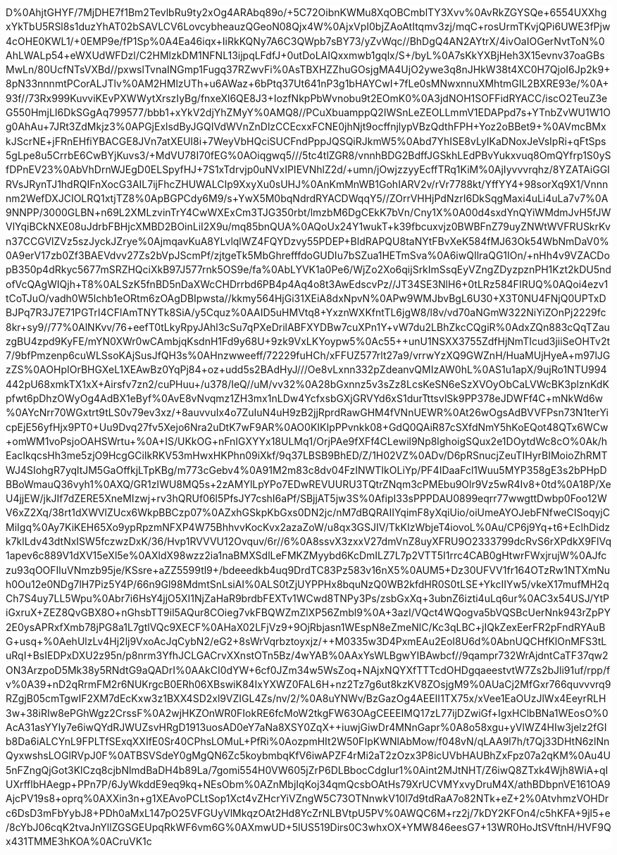 D%0AhjtGHYF/7MjDHE7f1Bm2TevlbRu9ty2xOg4ARAbq89o/+5C72OibnKWMu8XqOBCmblTY3Xvv%0AvRkZGYSQe+6554UXXhgxYkTbU5RSl8s1duzYhAT02bSAVLCV6LovcybheauzQGeoN08Qjx4W%0AjxVpI0bjZAoAtItqmv3zj/mqC+rosUrmTKvjQPi6UWE3fPjw4cOHE0KWL1/+0EMP9e/fP1Sp%0A4Ea46iqx+IiRkKQNy7A6C3QWpb7sBY73/yZvWqc//BhDgQ4AN2AYtrX/4ivOaIOGerNvtToN%0AhLWALp54+eWXUdWFDzl/C2HMlzkDM1NFNL13ijpqLFdfJ+0utDoLAIQxxmwb1gqlx/S+/byL%0A7sKkYXBjHeh3X15evnv37oaGBsMwLn/80UcfNTsVXBd//pxwslTvnaINGmp1Fugq37RZwvFi%0AsTBXHZZhuGOsjgMA4UjO2ywe3q8nJHkW38t4XC0H7QjoI6Jp2k9+8pN33nnnmtPCorALJTlv%0AM2HMlzUTh+u6AWaz+6bPtq37Ut641nP3g1bHAYCwI+7fLe0sMNwxnnuXMhtmGIL2BXRE93e/%0A+93f//73Rx999KuvviKEvPXWWytXrszIyBg/fnxeXl6QE8J3+IozfNkpPbWvnobu9t2EOmK0%0A3jdNOH1SOFFidRYACC/iscO2TeuZ3eG550HmjLI6DkSGgAq799577/bbb1+xYkV2djYhZMyY%0AMQ8//PCuXbuamppQ2IWSnLeZEOLLmmV1EDAPpd7s+YTnbZvWU1W1Og0AhAu+7JRt3ZdMkjz3%0APGjExlsdByJGQIVdWVnZnDlzCCEcxxFCNE0jhNjt9ocffnjlypVBzQdthFPH+Yoz2oBBet9+%0AVmcBMxkJScrNE+jFRnEHfiYBACGE8JVn7atXEUI8i+7WeyVbHQciSUCFndPppJQSQiRJkmW5%0Abd7YhISE8vLyIKaDNoxJeVsIpRi+qFtSps5gLpe8u5CrrbE6CwBYjKuvs3/+MdVU78I70fEG%0AOiqgwq5///5tc4tlZGR8/vnnhBDG2BdffJGSkhLEdPBvYukxvuq8OmQYfrp1S0ySfDPnEV23%0AbVhDrnWJEgD0ELSpyfHJ+7S1xTdrvjp0uNVxIPIEVNhlZ2d/+umn/jOwjzzyyEcffTRq1KiM%0AjIyvvvrqhz/8YZATAiGGIRVsJRynTJ1hdRQIFnXocG3AIL7ijFhcZHUWALCIp9XxyXu0sUHJ%0AnKmMnWB1GohIARV2v/rVr7788kt/YffYY4+98sorXq9X1/Vnnnnm2WefDXJCIOLRQ1xtjTZ8%0ApBGPCdy6M9/s+YwX5M0bqNdrdRYACDWqqY5//ZOrrVHHjPdNzrI6DkSqgMaxi4uLi4uLa7v7%0A9NNPP/3000GLBN+n69L2XMLzvinTrY4CwWXExCm3TJG350rbt/lmzbM6DgCEkK7bVn/Cny1X%0A00d4sxdYnQYiWMdmJvH5fJWVlYqiBCkNXE08uJdrbFBHjcXMBD2BOinLiI2X9u/mq85bnQUA%0AQoUx24Y1wukT+k39fbcuxvjz0BWBFnZ79uyZNWtWVFRUSkrKvn37CCGVlZVz5szJyckJZrye%0AjmqavKuA8YLvlqlWZ4FQYDzvy55PDEP+BldRAPQU8taNYtFBvXeK584fMJ63Ok54WbNmDaV0%0A9erV17zb0Zf3BAEVdvv27Zs2bVpJScmPf/zjtgeTk5MbGhrefffdoGUDIu7bSZua1HETmSva%0A6iwQIlraQG1IOn/+nHh4v9VZACDopB350p4dRkyc5677mSRZHQciXkB97J577rnk5OS9e/fa%0AbLYVK1a0Pe6/WjZo2Xo6qijSrkImSsqEyVZngZDyzpznPH1Kzt2kDU5ndofVcQAgWIQjh+T8%0ALSzK5fnBD5nDaXWcCHDrrbd6PB4p4Aq4o8t3AwEdscvPz//JT34SE3NlH6+0tLRz584FIRUQ%0AQoi4ezv1tCoTJuO/vadh0W5lchb1eORtm6zOAgDBIpwsta//kkmy564HjGi31XEiA8dxNpvN%0APw9WMJbvBgL6U30+X3T0NU4FNjQ0UPTxDBJPq7R3J7E71PGTrI4CFlAmTNYTk8SiA/y5Cquz%0AAID5uHMVtq8+YxznWXKfntTL6jgW8/l8v/vd70aNGmW322NiYiZOnPj2229fc8kr+sy9//77%0AlNKvv/76+eefT0tLkyRpyJAhl3cSu7qPXeDrilABFXYDBw7cuXPn1Y+vW7du2LBhZkcCQgiR%0AdxZQn883cQqTZauzgBU4zpd9KyFE/mYN0XWr0wCAmbjqKsdnH1Fd9y68U+9zk9VxLKYoypw5%0Ac55++unU1NSXX3755ZdfHjNmTIcud3jiiSeOHTv2t7/9bfPmzenp6cuWLSsoKAjSusJfQH3s%0AHnzwweeff/72229fuHCh/xFFUZ577rlt27a9/vrrwYzXQ9GWZnH/HuaMUjHyeA+m97lJGzZS%0AOHpIOrBHGXeL1XEAwBz0YqPj84+oz+udd5s2BAdHyJ///Oe8vLxnn332pZdeanvQMIzAW0hL%0AS1u1apX/9ujRo1NTU994442pU68xmkTX1xX+Airsfv7zn2/cuPHuu+/u378/IeQ//uM/vv32%0A28bGxnnz5v3sZz8LcsKeSN6eSzXVOyObCaLVWcBK3plznKdKpfwt6pDhzOWyOg4AdBX1eByf%0AvE8vNvqmz1ZH3mx1nLDw4YcfxsbGXjGRVYd6xS1durTttsvlSk9PP378eJDWFf4C+mNkWd6w%0AYcNrr70WGxtrt9tLS0v79ev3xz/+8auvvuIx4o7ZuIuN4uH9zB2jjRprdRawGHM4fVNnUEWR%0At26wOgsAdBVVFPsn73N1terYicpEjE56yfHjx9PT0+Uu9Dvq27fv5Xejo6Nra2uDtK7wF9AR%0AO0KIKIpPPvnkk08+GdQ0QAiR87cSXfdNmY5hKoEQot48QTx6WCw+omWM1voPsjoOAHSWrtu+%0A+IS/UKkOG+nFnIGXYYx18ULMq1/OrjPAe9fXFf4CLewil9Np8lghoigSQux2e1DOytdWc8cO%0Ak/hEacIkqcsHh3me5zjO9HcgGCilkRKV53mHwxHKPhn09iXkf/9q37LBSB9BhED/Z/1H02VZ%0ADv/D6pRSnucjZeuTIHyrBIMoioZhRMTWJ4SIohgR7yqltJM5GaOffkjLTpKBg/m773cGebv4%0A91M2m83c8dv04FzINWTIkOLiYp/PF4IDaaFcl1Wuu5MYP358gE3s2bPHpDBBoWmauQ36vyh1%0AXQ/GR1zIWU8MQ5s+2zAMYlLpYPo7EDwREVUURU3TQtrZNqm3cPMEbu9Olr9Vz5wR4Iv8+0td%0A18P/XeU4jjEW/jkJIf7dZERE5XneMIzwj+rv3hQRUf06l5PfsJY7cshI6aPf/SBjjAT5jw3S%0AfipI33sPPPDAU0899eqrr77wwgttDwbp0Foo12WV6xZ2Xq/38rt1dXWVlZUcx6WkpBBCzp07%0AZxhGSkpKbGxs0DN2jc/nM7dBQRAIIYqimF8yXqiUio/oiUmeAYOJebFNfweCISoqyjCMiIgq%0Ay7KiKEH65Xo9ypRpzmNFXP4W75BhhvvKocKvx2azaZoW/u8qx3GSJIV/TkKIzWbjeT4iovoL%0Au/CP6j9Yq+t6+EclhDidzk7klLdv43dtNxISW5fczwzDxK/36/Hvp1RVVVU12Ovquv/6r//6%0A8ssvX3zxxV27dmVnZ8uyXFRU9O2333799dcRvS6rXPdkX9FlVq1apev6c889V1dXV15eXl5e%0AXldX98wzz2ia1naBMXSdlLeFMKZMyybd6KcDmILZ7L7p2VTT5I1rrc4CAB0gHtwrFWxjrujW%0AJfczu93qOOFIluVNmzb95je/KSsre+aZZ5599tl9+/bdeeedkb4uq9DrdTC83Pz583v16nX5%0AUM5+Dz30UFVV1fr164OTzRw1NTXmNuh0Ou12e0NDg7lH7Piz5Y4P/66n9Gl98MdmtSnLsiAI%0ALS0tZjUYPPHx8bquNzQ0WB2kfdHR0S0tLSE+YkcIIYw5/vkeX17mufMH2qCh7S4uy7LL5Wpu%0Abr7i6HsY4jjO5XI1NjZaHaR9brdbFEXTv1WCwd8TNPy3Ps/zsbGxXq+3ubnZ6izti4uLq6ur%0AC3x54USJ/YtPiGxruX+ZEZ8QvGBX8O+nGhsbTT9il5AQur8COieg7vkFBQWZmZlXP56Zmbl9%0A+3azI/VQct4WQogva5bVQSBcUerNnk943rZpPY2E0ysAPRxfXmb78jPG8a1L7gtlVQc9XECF%0AHaX02LFjVz9+9OjRbjasn1WEspN8eZmeNlC/Kc3qLBC+jIQkZexEerFR2pFndRYAuBG+usq+%0AehUlzLv4Hj2lj9VxoAcJqCybN2/eG2+8sWrVqrbztoyxjz/++M0335w3D4PxmEAu2EoI8U6d%0AbnUQCHfKlOnMFS3tLuRqI+BsIEDPxDXU2z95n/p8nrm3YfhJCLGACrvXXnstOTn5Bz/4wYAB%0AAxYsWLBgwYIBAwbcf//9qampr732WrAjdntCaTF37qw2ON3ArzpoD5Mk38y5RNdtG9aQADrI%0AAkCI0dYW+6cf0JZm34w5WsZoq+NAjxNQYXfTTTcdOHDgqaeestvtW7Zs2bJli91uf/rpp/fv%0A39+nD2qRrmFM2r6NUKrgcB0ERh06XBswiK84IxYXWZ0FAL6H+nz2Tz7g6ut8kzKV8ZOsjgM9%0AUaCj2MfGxr766quvvvrq9RZgjB05cmTgwIF2XM7dEcKxw3z1BXX4SD2xl9VZIGL4Zs/nv/2/%0A8uYNWv/BzGazOg4AEEII1TX75x/xVee1EaOUzJlWx4EeyrRLH3w+38iRIw8ePGhWgz2CrssF%0A2wjHKZOnWR0FIokRE6fcMoW2tkgFW63OAgCEEEIMQ17zL77ijDZwiGf+IgxHClbBNa1WEosO%0AcA31asYYIy7e6iwQYdRJWUZsvHRgD1913uosAD0eY7aNa8XSY0ZqX++iuwjGiwDr4MNnGapr%0A8o58xgu+yVlWZ4HIw3jelz2fGIb8Da6iALCYnL9FPLTfSExqXXIfE0Sr40CPhsLOMuL+PfRi%0AozpmHIt2W50FIpKWNlAbMow/f048vN/qLAA9l7h/t7Qj33DHtN6zlNnQyxwshsLOGlRVpJ0F%0ATBSVSdeY0gMgQN6Zc5koybmbqKfV6iwAPZF4rMi2aT2zOzx3P8icUVbHAUBhZxFpz07a2qKM%0Au4U5nFZngQjGot3KlCzq8cjbNlmdBaDH4b89La/7gomi554H0VW605jZrP6DLBbocCdgIur1%0Aint2MJtNHT/Z6iwQ8ZTxk4Wjh8WiA+qIUXrfflbHAegp+PPn7P/6JyWkddE9eq9kq+NEsObm%0AZnMbjIqKoj34qmQcsbOAtHs79XrUCVMYxvyDruM4X/athBDbpnVE161OA9AjcPV19s8+oprq%0AXXin3n+g1XEAvoPCLtSop1Xct4vZHcrYiVZngW5C73OTNnwkV10l7d9tdRaA7o82NTk+eZ+2%0AtvhmzVOHDrc6DsD3mFbYybJ8+PDh0aMxL147pO25VFGUyVlMkqzOAt2Hd8YcZrNLBVtpU5PV%0AWQC6M+rz2j/7kDY2KFOn4/c5hKFA+9jl5+e/8cYbJ06cqK2tvaJnYllZGSGEUpqRkWF6vm6G%0AXmwUD+5lUS519Dirs0C3whxOX+YMW846eesG7+13WR0HoJtSVftnH/HVF9Qx431TMME3hKOA%0ACruVK1c